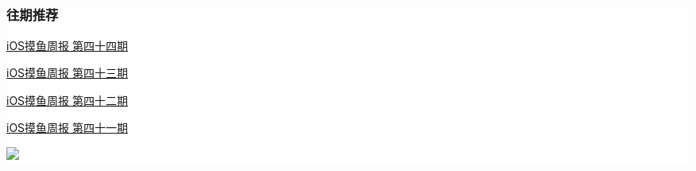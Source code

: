 ### 往期推荐

[iOS摸鱼周报 第四十四期](https://mp.weixin.qq.com/s/q__-veuaUZAK6xGQFxzsEg)

[iOS摸鱼周报 第四十三期](https://mp.weixin.qq.com/s/Ktk5wCMPZQ5E-UASwHD7uw)

[iOS摸鱼周报 第四十二期](https://mp.weixin.qq.com/s/ybANWeLNHPOTkr5_alha9g)

[iOS摸鱼周报 第四十一期](https://mp.weixin.qq.com/s/DNXrfZgx0JaXyvfVZ4sYVA)

![](http://cdn.zhangferry.com/Images/WechatIMG384.jpeg)
